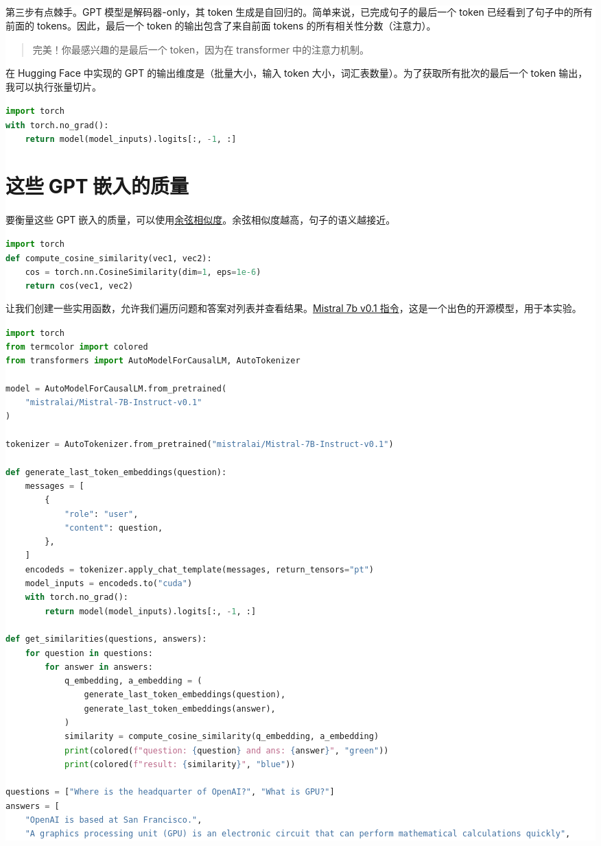 第三步有点棘手。GPT 模型是解码器-only，其 token 生成是自回归的。简单来说，已完成句子的最后一个 token 已经看到了句子中的所有前面的 tokens。因此，最后一个 token 的输出包含了来自前面 tokens 的所有相关性分数（注意力）。

> 完美！你最感兴趣的是最后一个 token，因为在 transformer 中的注意力机制。

在 Hugging Face 中实现的 GPT 的输出维度是（批量大小，输入 token 大小，词汇表数量）。为了获取所有批次的最后一个 token 输出，我可以执行张量切片。

```py
import torch
with torch.no_grad():
    return model(model_inputs).logits[:, -1, :]
```

# 这些 GPT 嵌入的质量

要衡量这些 GPT 嵌入的质量，可以使用[余弦相似度](https://pytorch.org/docs/stable/generated/torch.nn.CosineSimilarity.html)。余弦相似度越高，句子的语义越接近。

```py
import torch
def compute_cosine_similarity(vec1, vec2):
    cos = torch.nn.CosineSimilarity(dim=1, eps=1e-6)
    return cos(vec1, vec2)
```

让我们创建一些实用函数，允许我们遍历问题和答案对列表并查看结果。[Mistral 7b v0.1 指令](https://huggingface.co/mistralai/Mistral-7B-Instruct-v0.1)，这是一个出色的开源模型，用于本实验。

```py
import torch
from termcolor import colored
from transformers import AutoModelForCausalLM, AutoTokenizer

model = AutoModelForCausalLM.from_pretrained(
    "mistralai/Mistral-7B-Instruct-v0.1"
)

tokenizer = AutoTokenizer.from_pretrained("mistralai/Mistral-7B-Instruct-v0.1")

def generate_last_token_embeddings(question):
    messages = [
        {
            "role": "user",
            "content": question,
        },
    ]
    encodeds = tokenizer.apply_chat_template(messages, return_tensors="pt")
    model_inputs = encodeds.to("cuda")
    with torch.no_grad():
        return model(model_inputs).logits[:, -1, :]

def get_similarities(questions, answers):
    for question in questions:
        for answer in answers:
            q_embedding, a_embedding = (
                generate_last_token_embeddings(question),
                generate_last_token_embeddings(answer),
            )
            similarity = compute_cosine_similarity(q_embedding, a_embedding)
            print(colored(f"question: {question} and ans: {answer}", "green"))
            print(colored(f"result: {similarity}", "blue"))

questions = ["Where is the headquarter of OpenAI?", "What is GPU?"]
answers = [
    "OpenAI is based at San Francisco.",
    "A graphics processing unit (GPU) is an electronic circuit that can perform mathematical calculations quickly",
```